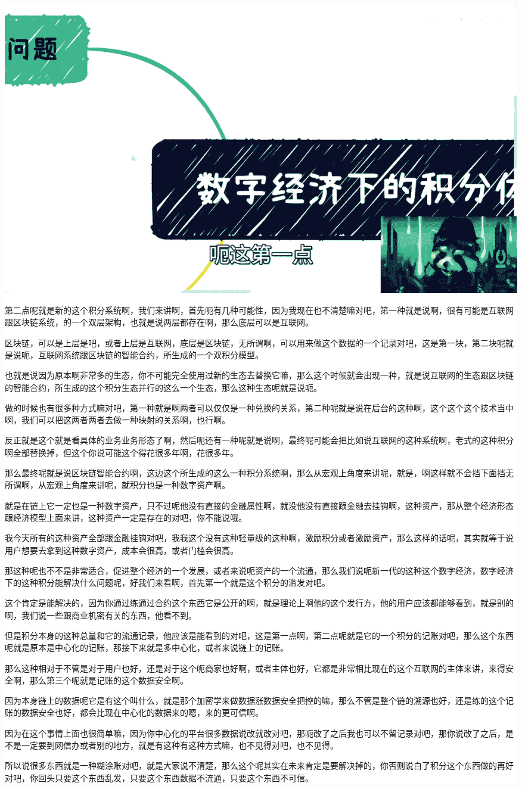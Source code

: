 ![](img/5ac9ba778c0ccb75259a9a0d2b395f5f_11.png)

第二点呢就是新的这个积分系统啊，我们来讲啊，首先呃有几种可能性，因为我现在也不清楚嘛对吧，第一种就是说啊，很有可能是互联网跟区块链系统，的一个双层架构，也就是说两层都存在啊，那么底层可以是互联网。

区块链，可以是上层是吧，或者上层是互联网，底层是区块链，无所谓啊，可以用来做这个数据的一个记录对吧，这是第一块，第二块呢就是说呃，互联网系统跟区块链的智能合约，所生成的一个双积分模型。

也就是说因为原本啊非常多的生态，你不可能完全使用过新的生态去替换它嘛，那么这个时候就会出现一种，就是说互联网的生态跟区块链的智能合约，所生成的这个积分生态并行的这么一个生态，那么这种生态呢就是说呃。

做的时候也有很多种方式嘛对吧，第一种就是啊两者可以仅仅是一种兑换的关系，第二种呢就是说在后台的这种啊，这个这个这个技术当中啊，我们可以把这两者两者去做一种映射的关系啊，也行啊。

反正就是这个就是看具体的业务业务形态了啊，然后呃还有一种呢就是说啊，最终呢可能会把比如说互联网的这种系统啊，老式的这种积分啊全部替换掉，但这个你说可能这个得花很多年啊，花很多年。

那么最终呢就是说区块链智能合约啊，这边这个所生成的这么一种积分系统啊，那么从宏观上角度来讲呢，就是，啊这样就不会挡下面挡无所谓啊，从宏观上角度来讲呢，就积分也是一种数字资产啊。

就是在链上它一定也是一种数字资产，只不过呢他没有直接的金融属性啊，就没他没有直接跟金融去挂钩啊，这种资产，那从整个经济形态跟经济模型上面来讲，这种资产一定是存在的对吧，你不能说哦。

我今天所有的这种资产全部跟金融挂钩对吧，我我这个没有这种轻量级的这种啊，激励积分或者激励资产，那么这样的话呢，其实就等于说用户想要去拿到这种数字资产，成本会很高，或者门槛会很高。

那这种呢也不不是非常适合，促进整个经济的一个发展，或者来说呃资产的一个流通，那么我们说呃新一代的这种这个数字经济，数字经济下的这种积分能解决什么问题呢，好我们来看啊，首先第一个就是这个积分的滥发对吧。

这个肯定是能解决的，因为你通过练通过合约这个东西它是公开的啊，就是理论上啊他的这个发行方，他的用户应该都能够看到，就是别的啊，我们说一些跟商业机密有关的东西，他看不到。

但是积分本身的这种总量和它的流通记录，他应该是能看到的对吧，这是第一点啊，第二点呢就是它的一个积分的记账对吧，那么这个东西呢就是原本是中心化的记账，那接下来就是多中心化，或者来说链上的记账。

那么这种相对于不管是对于用户也好，还是对于这个呃商家也好啊，或者主体也好，它都是非常相比现在的这个互联网的主体来讲，来得安全啊，那么第三个呢就是记账的这个数据安全啊。

因为本身链上的数据呢它是有这个叫什么，就是那个加密学来做数据涨数据安全把控的嘛，那么不管是整个链的溯源也好，还是练的这个记账的数据安全也好，都会比现在中心化的数据来的嗯，来的更可信啊。

因为在这个事情上面也很简单嘛，因为你中心化的平台很多数据说改就改对吧，那呃改了之后我也可以不留记录对吧，那你说改了之后，是不是一定要到网信办或者别的地方，就是有这种有这种方式嘛，也不见得对吧，也不见得。

所以说很多东西就是一种糊涂账对吧，就是大家说不清楚，那么这个呢其实在未来肯定是要解决掉的，你否则说白了积分这个东西做的再好对吧，你回头只要这个东西乱发，只要这个东西数据不流通，只要这个东西不可信。
